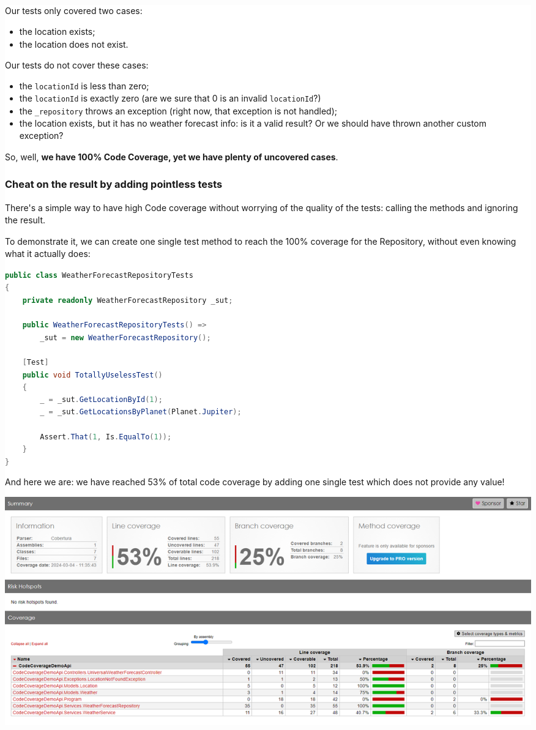 Our tests only covered two cases:

- the location exists;
- the location does not exist.

Our tests do not cover these cases:

- the `locationId` is less than zero;
- the `locationId` is exactly zero (are we sure that 0 is an invalid `locationId`?)
- the `_repository` throws an exception (right now, that exception is not handled);
- the location exists, but it has no weather forecast info: is it a valid result? Or we should have thrown another custom exception?

So, well, **we have 100% Code Coverage, yet we have plenty of uncovered cases**.

### Cheat on the result by adding pointless tests

There's a simple way to have high Code coverage without worrying of the quality of the tests: calling the methods and ignoring the result.

To demonstrate it, we can create one single test method to reach the 100% coverage for the Repository, without even knowing what it actually does:

```cs
public class WeatherForecastRepositoryTests
{
    private readonly WeatherForecastRepository _sut;

    public WeatherForecastRepositoryTests() =>
        _sut = new WeatherForecastRepository();

    [Test]
    public void TotallyUselessTest()
    {
        _ = _sut.GetLocationById(1);
        _ = _sut.GetLocationsByPlanet(Planet.Jupiter);

        Assert.That(1, Is.EqualTo(1));
    }
}
```

And here we are: we have reached 53% of total code coverage by adding one single test which does not provide any value!

![alt text](image.png)
